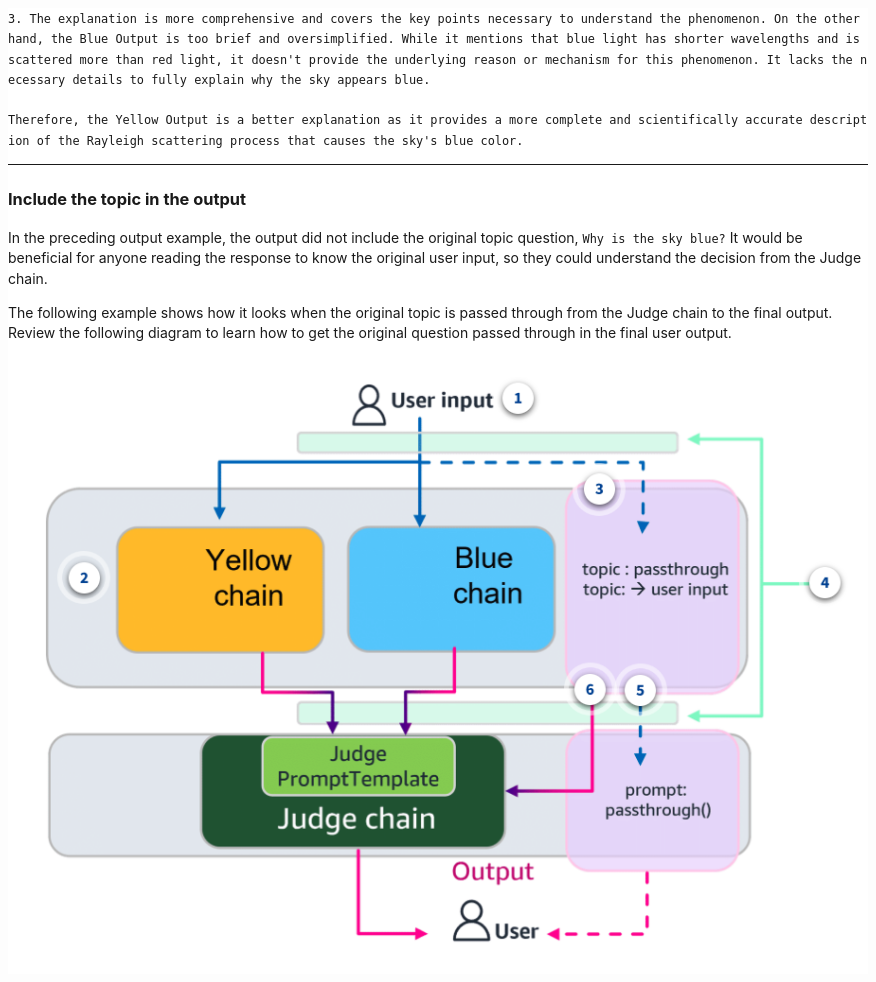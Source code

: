 ```text
3. The explanation is more comprehensive and covers the key points necessary to understand the phenomenon. On the other hand, the Blue Output is too brief and oversimplified. While it mentions that blue light has shorter wavelengths and is scattered more than red light, it doesn't provide the underlying reason or mechanism for this phenomenon. It lacks the necessary details to fully explain why the sky appears blue.

Therefore, the Yellow Output is a better explanation as it provides a more complete and scientifically accurate description of the Rayleigh scattering process that causes the sky's blue color.
```

---

### Include the topic in the output

In the preceding output example, the output did not include the original topic question, `Why is the sky blue?` It would be beneficial for anyone reading the response to know the original user input, so they could understand the decision from the Judge chain.

The following example shows how it looks when the original topic is passed through from the Judge chain to the final output. Review the following diagram to learn how to get the original question passed through in the final user output.

![Judge chain workflow wiyj topic to output example](./images/W09Img056LangChainJudgeChainWorkflowWithTopicOutput.png)
